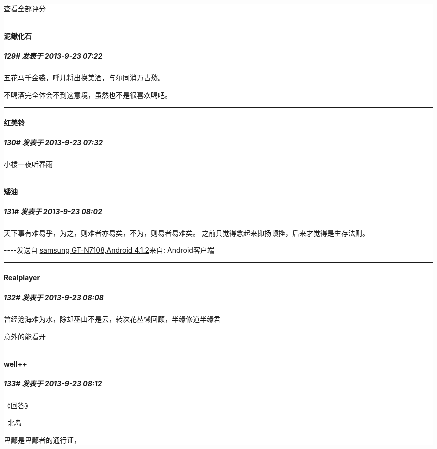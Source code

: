 
查看全部评分


-----

####  泥鳅化石  
##### 129#       发表于 2013-9-23 07:22


五花马千金裘，呼儿将出换美酒，与尔同消万古愁。

不喝酒完全体会不到这意境，虽然也不是很喜欢喝吧。


-----

####  红美铃  
##### 130#       发表于 2013-9-23 07:32


小楼一夜听春雨


-----

####  矮油  
##### 131#       发表于 2013-9-23 08:02


天下事有难易乎，为之，则难者亦易矣，不为，则易者易难矣。
之前只觉得念起来抑扬顿挫，后来才觉得是生存法则。


----发送自 [samsung GT-N7108,Android 4.1.2](http://stage1.5j4m.com)来自: Android客户端


-----

####  Realplayer  
##### 132#       发表于 2013-9-23 08:08


曾经沧海难为水，除却巫山不是云，转次花丛懒回顾，半缘修道半缘君

意外的能看开


-----

####  well++  
##### 133#       发表于 2013-9-23 08:12


《回答》    


  北岛  


卑鄙是卑鄙者的通行证， 
